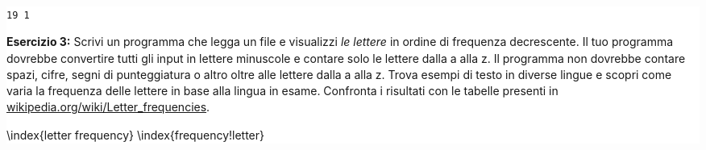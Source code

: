 ~~~~
19 1
~~~~

**Esercizio 3:** Scrivi un programma che legga un file e visualizzi *le lettere* in ordine di frequenza decrescente. Il tuo programma dovrebbe convertire tutti gli input in lettere minuscole e contare solo le lettere dalla a alla z. Il programma non dovrebbe contare spazi, cifre, segni di punteggiatura o altro oltre alle lettere dalla a alla z. Trova esempi di testo in diverse lingue e scopri come varia la frequenza delle lettere in base alla lingua in esame. Confronta i risultati con le tabelle presenti in
[wikipedia.org/wiki/Letter\_frequencies](wikipedia.org/wiki/Letter_frequencies).

\index{letter frequency}
\index{frequency!letter}
